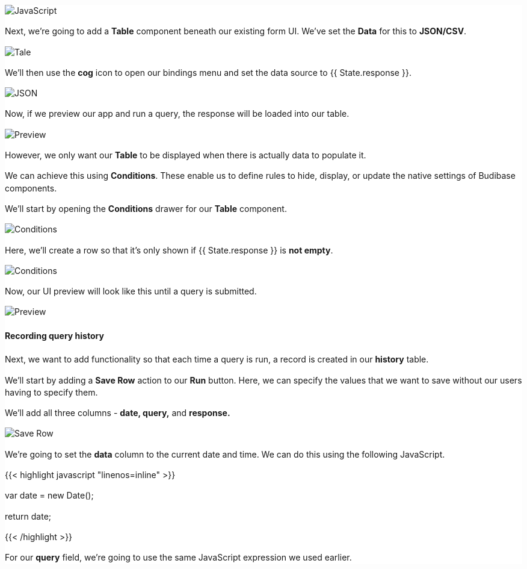 ![JavaScript](https://res.cloudinary.com/daog6scxm/image/upload/v1730990331/cms/updated-sql-gui/GUI_42_he42rc.webp "JavaScript")

Next, we’re going to add a **Table** component beneath our existing form UI. We’ve set the **Data** for this to **JSON/CSV**.

![Tale](https://res.cloudinary.com/daog6scxm/image/upload/v1730990331/cms/updated-sql-gui/GUI_43_vx0hj5.webp "Table")

We’ll then use the **cog** icon to open our bindings menu and set the data source to {{ State.response }}.

![JSON](https://res.cloudinary.com/daog6scxm/image/upload/v1730990330/cms/updated-sql-gui/GUI_44_fsl2fb.webp "JSON")

Now, if we preview our app and run a query, the response will be loaded into our table.

![Preview](https://res.cloudinary.com/daog6scxm/image/upload/v1730990330/cms/updated-sql-gui/GUI_45_tqop6i.webp "Preview")

However, we only want our **Table** to be displayed when there is actually data to populate it.

We can achieve this using **Conditions**. These enable us to define rules to hide, display, or update the native settings of Budibase components.

We’ll start by opening the **Conditions** drawer for our **Table** component.

![Conditions](https://res.cloudinary.com/daog6scxm/image/upload/v1730990314/cms/updated-sql-gui/GUI_46_mr0ll3.webp "Conditions")

Here, we’ll create a row so that it’s only shown if {{ State.response }} is **not empty**.

![Conditions](https://res.cloudinary.com/daog6scxm/image/upload/v1730990323/cms/updated-sql-gui/GUI_47_w6bgpw.webp "Conditions")

Now, our UI preview will look like this until a query is submitted.

![Preview](https://res.cloudinary.com/daog6scxm/image/upload/v1730990327/cms/updated-sql-gui/GUI_48_xvvjzy.webp "Preview")

#### Recording query history

Next, we want to add functionality so that each time a query is run, a record is created in our **history** table.

We’ll start by adding a **Save Row** action to our **Run** button. Here, we can specify the values that we want to save without our users having to specify them.

We’ll add all three columns - **date, query,** and **response.**

![Save Row](https://res.cloudinary.com/daog6scxm/image/upload/v1730990327/cms/updated-sql-gui/GUI_49_di1vhk.webp "Save Row")

We’re going to set the **data** column to the current date and time. We can do this using the following JavaScript.

{{< highlight javascript "linenos=inline" >}}

var date = new Date();

return date;

{{< /highlight >}}

For our **query** field, we’re going to use the same JavaScript expression we used earlier. 
